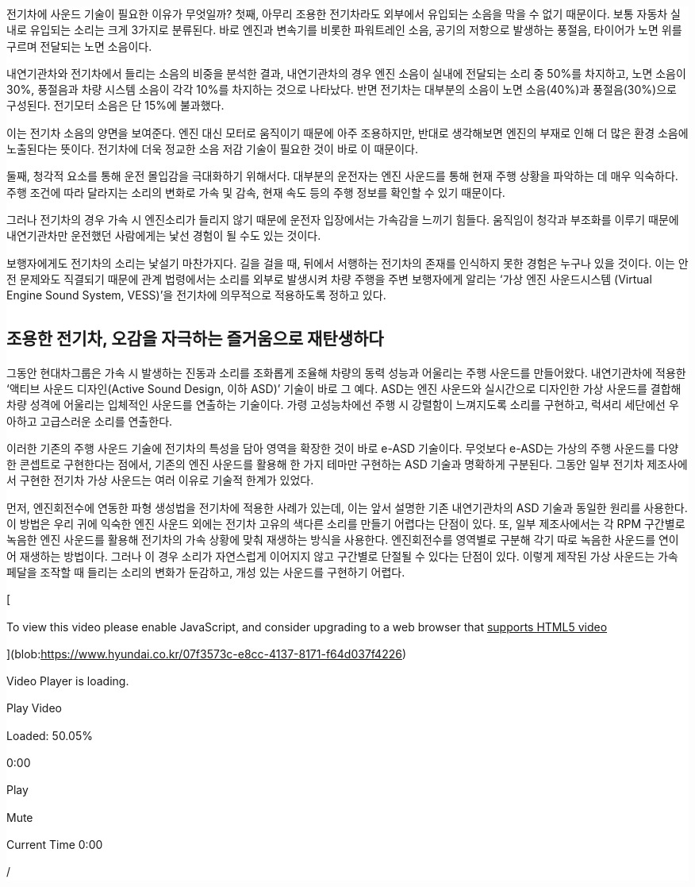 
전기차에 사운드 기술이 필요한 이유가 무엇일까? 첫째, 아무리 조용한 전기차라도 외부에서 유입되는 소음을 막을 수 없기 때문이다. 보통 자동차 실내로 유입되는 소리는 크게 3가지로 분류된다. 바로 엔진과 변속기를 비롯한 파워트레인 소음, 공기의 저항으로 발생하는 풍절음, 타이어가 노면 위를 구르며 전달되는 노면 소음이다.

내연기관차와 전기차에서 들리는 소음의 비중을 분석한 결과, 내연기관차의 경우 엔진 소음이 실내에 전달되는 소리 중 50%를 차지하고, 노면 소음이 30%, 풍절음과 차량 시스템 소음이 각각 10%를 차지하는 것으로 나타났다. 반면 전기차는 대부분의 소음이 노면 소음(40%)과 풍절음(30%)으로 구성된다. 전기모터 소음은 단 15%에 불과했다.

이는 전기차 소음의 양면을 보여준다. 엔진 대신 모터로 움직이기 때문에 아주 조용하지만, 반대로 생각해보면 엔진의 부재로 인해 더 많은 환경 소음에 노출된다는 뜻이다. 전기차에 더욱 정교한 소음 저감 기술이 필요한 것이 바로 이 때문이다.

둘째, 청각적 요소를 통해 운전 몰입감을 극대화하기 위해서다. 대부분의 운전자는 엔진 사운드를 통해 현재 주행 상황을 파악하는 데 매우 익숙하다. 주행 조건에 따라 달라지는 소리의 변화로 가속 및 감속, 현재 속도 등의 주행 정보를 확인할 수 있기 때문이다.

그러나 전기차의 경우 가속 시 엔진소리가 들리지 않기 때문에 운전자 입장에서는 가속감을 느끼기 힘들다. 움직임이 청각과 부조화를 이루기 때문에 내연기관차만 운전했던 사람에게는 낯선 경험이 될 수도 있는 것이다.

보행자에게도 전기차의 소리는 낯설기 마찬가지다. 길을 걸을 때, 뒤에서 서행하는 전기차의 존재를 인식하지 못한 경험은 누구나 있을 것이다. 이는 안전 문제와도 직결되기 때문에 관계 법령에서는 소리를 외부로 발생시켜 차량 주행을 주변 보행자에게 알리는 ‘가상 엔진 사운드시스템 (Virtual Engine Sound System, VESS)’을 전기차에 의무적으로 적용하도록 정하고 있다.

## 조용한 전기차, 오감을 자극하는 즐거움으로 재탄생하다




그동안 현대차그룹은 가속 시 발생하는 진동과 소리를 조화롭게 조율해 차량의 동력 성능과 어울리는 주행 사운드를 만들어왔다. 내연기관차에 적용한 ‘액티브 사운드 디자인(Active Sound Design, 이하 ASD)’ 기술이 바로 그 예다. ASD는 엔진 사운드와 실시간으로 디자인한 가상 사운드를 결합해 차량 성격에 어울리는 입체적인 사운드를 연출하는 기술이다. 가령 고성능차에선 주행 시 강렬함이 느껴지도록 소리를 구현하고, 럭셔리 세단에선 우아하고 고급스러운 소리를 연출한다.

이러한 기존의 주행 사운드 기술에 전기차의 특성을 담아 영역을 확장한 것이 바로 e-ASD 기술이다. 무엇보다 e-ASD는 가상의 주행 사운드를 다양한 콘셉트로 구현한다는 점에서, 기존의 엔진 사운드를 활용해 한 가지 테마만 구현하는 ASD 기술과 명확하게 구분된다. 그동안 일부 전기차 제조사에서 구현한 전기차 가상 사운드는 여러 이유로 기술적 한계가 있었다.

먼저, 엔진회전수에 연동한 파형 생성법을 전기차에 적용한 사례가 있는데, 이는 앞서 설명한 기존 내연기관차의 ASD 기술과 동일한 원리를 사용한다. 이 방법은 우리 귀에 익숙한 엔진 사운드 외에는 전기차 고유의 색다른 소리를 만들기 어렵다는 단점이 있다. 또, 일부 제조사에서는 각 RPM 구간별로 녹음한 엔진 사운드를 활용해 전기차의 가속 상황에 맞춰 재생하는 방식을 사용한다. 엔진회전수를 영역별로 구분해 각기 따로 녹음한 사운드를 연이어 재생하는 방법이다. 그러나 이 경우 소리가 자연스럽게 이어지지 않고 구간별로 단절될 수 있다는 단점이 있다. 이렇게 제작된 가상 사운드는 가속 페달을 조작할 때 들리는 소리의 변화가 둔감하고, 개성 있는 사운드를 구현하기 어렵다.

[


To view this video please enable JavaScript, and consider upgrading to a web browser that
[supports HTML5 video](https://videojs.com/html5-video-support/)

](blob:https://www.hyundai.co.kr/07f3573c-e8cc-4137-8171-f64d037f4226)

Video Player is loading.

Play Video

Loaded: 50.05%

0:00

Play

Mute

Current Time 0:00

/
